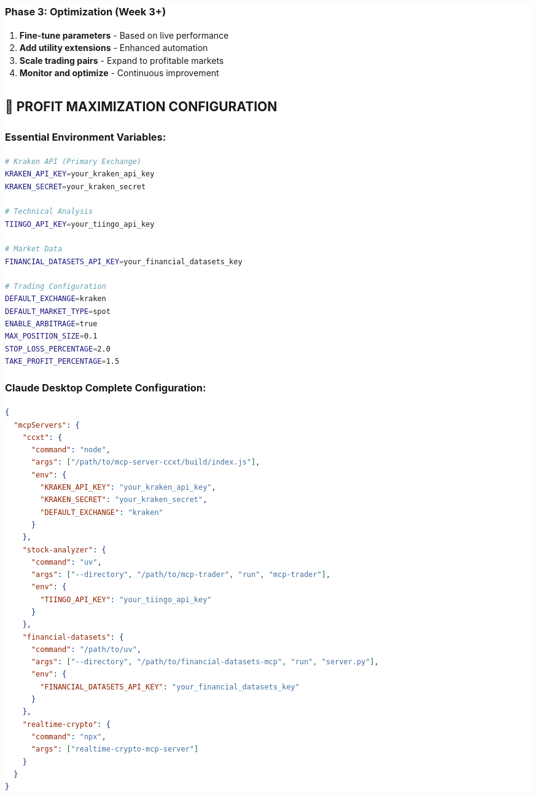 ### Phase 3: Optimization (Week 3+)
1. **Fine-tune parameters** - Based on live performance
2. **Add utility extensions** - Enhanced automation
3. **Scale trading pairs** - Expand to profitable markets
4. **Monitor and optimize** - Continuous improvement

## 🎯 PROFIT MAXIMIZATION CONFIGURATION

### Essential Environment Variables:
```bash
# Kraken API (Primary Exchange)
KRAKEN_API_KEY=your_kraken_api_key
KRAKEN_SECRET=your_kraken_secret

# Technical Analysis 
TIINGO_API_KEY=your_tiingo_api_key

# Market Data
FINANCIAL_DATASETS_API_KEY=your_financial_datasets_key

# Trading Configuration
DEFAULT_EXCHANGE=kraken
DEFAULT_MARKET_TYPE=spot
ENABLE_ARBITRAGE=true
MAX_POSITION_SIZE=0.1
STOP_LOSS_PERCENTAGE=2.0
TAKE_PROFIT_PERCENTAGE=1.5
```

### Claude Desktop Complete Configuration:
```json
{
  "mcpServers": {
    "ccxt": {
      "command": "node",
      "args": ["/path/to/mcp-server-ccxt/build/index.js"],
      "env": {
        "KRAKEN_API_KEY": "your_kraken_api_key",
        "KRAKEN_SECRET": "your_kraken_secret",
        "DEFAULT_EXCHANGE": "kraken"
      }
    },
    "stock-analyzer": {
      "command": "uv",
      "args": ["--directory", "/path/to/mcp-trader", "run", "mcp-trader"],
      "env": {
        "TIINGO_API_KEY": "your_tiingo_api_key"
      }
    },
    "financial-datasets": {
      "command": "/path/to/uv",
      "args": ["--directory", "/path/to/financial-datasets-mcp", "run", "server.py"],
      "env": {
        "FINANCIAL_DATASETS_API_KEY": "your_financial_datasets_key"
      }
    },
    "realtime-crypto": {
      "command": "npx",
      "args": ["realtime-crypto-mcp-server"]
    }
  }
}
```